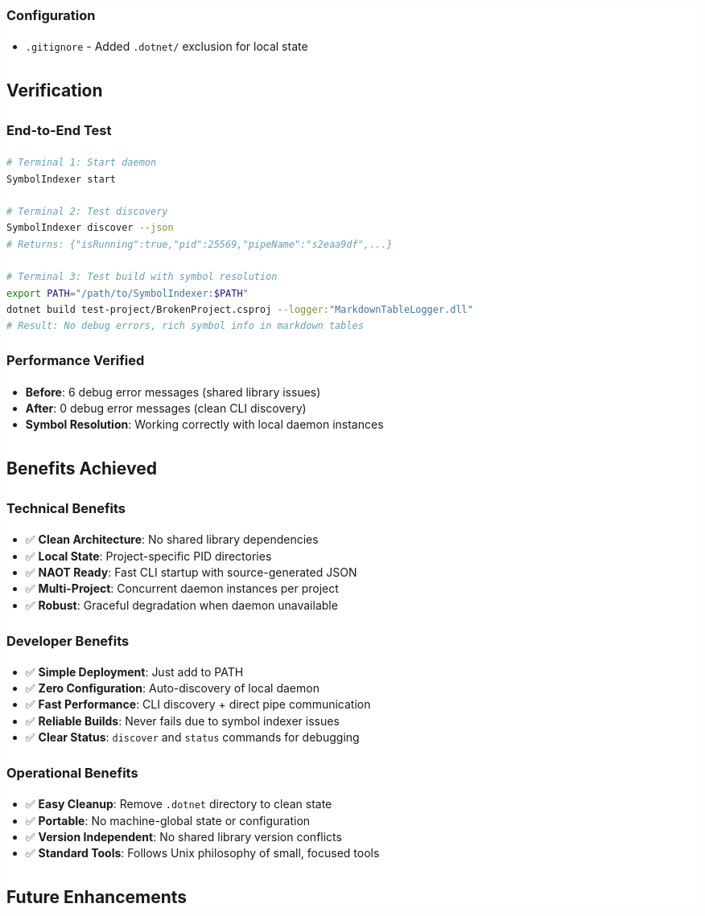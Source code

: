 ### Configuration
- `.gitignore` - Added `.dotnet/` exclusion for local state

## Verification

### End-to-End Test
```bash
# Terminal 1: Start daemon
SymbolIndexer start

# Terminal 2: Test discovery
SymbolIndexer discover --json
# Returns: {"isRunning":true,"pid":25569,"pipeName":"s2eaa9df",...}

# Terminal 3: Test build with symbol resolution
export PATH="/path/to/SymbolIndexer:$PATH"
dotnet build test-project/BrokenProject.csproj --logger:"MarkdownTableLogger.dll"
# Result: No debug errors, rich symbol info in markdown tables
```

### Performance Verified
- **Before**: 6 debug error messages (shared library issues)
- **After**: 0 debug error messages (clean CLI discovery)
- **Symbol Resolution**: Working correctly with local daemon instances

## Benefits Achieved

### Technical Benefits
- ✅ **Clean Architecture**: No shared library dependencies
- ✅ **Local State**: Project-specific PID directories
- ✅ **NAOT Ready**: Fast CLI startup with source-generated JSON
- ✅ **Multi-Project**: Concurrent daemon instances per project
- ✅ **Robust**: Graceful degradation when daemon unavailable

### Developer Benefits
- ✅ **Simple Deployment**: Just add to PATH
- ✅ **Zero Configuration**: Auto-discovery of local daemon
- ✅ **Fast Performance**: CLI discovery + direct pipe communication
- ✅ **Reliable Builds**: Never fails due to symbol indexer issues
- ✅ **Clear Status**: `discover` and `status` commands for debugging

### Operational Benefits
- ✅ **Easy Cleanup**: Remove `.dotnet` directory to clean state
- ✅ **Portable**: No machine-global state or configuration
- ✅ **Version Independent**: No shared library version conflicts
- ✅ **Standard Tools**: Follows Unix philosophy of small, focused tools

## Future Enhancements
